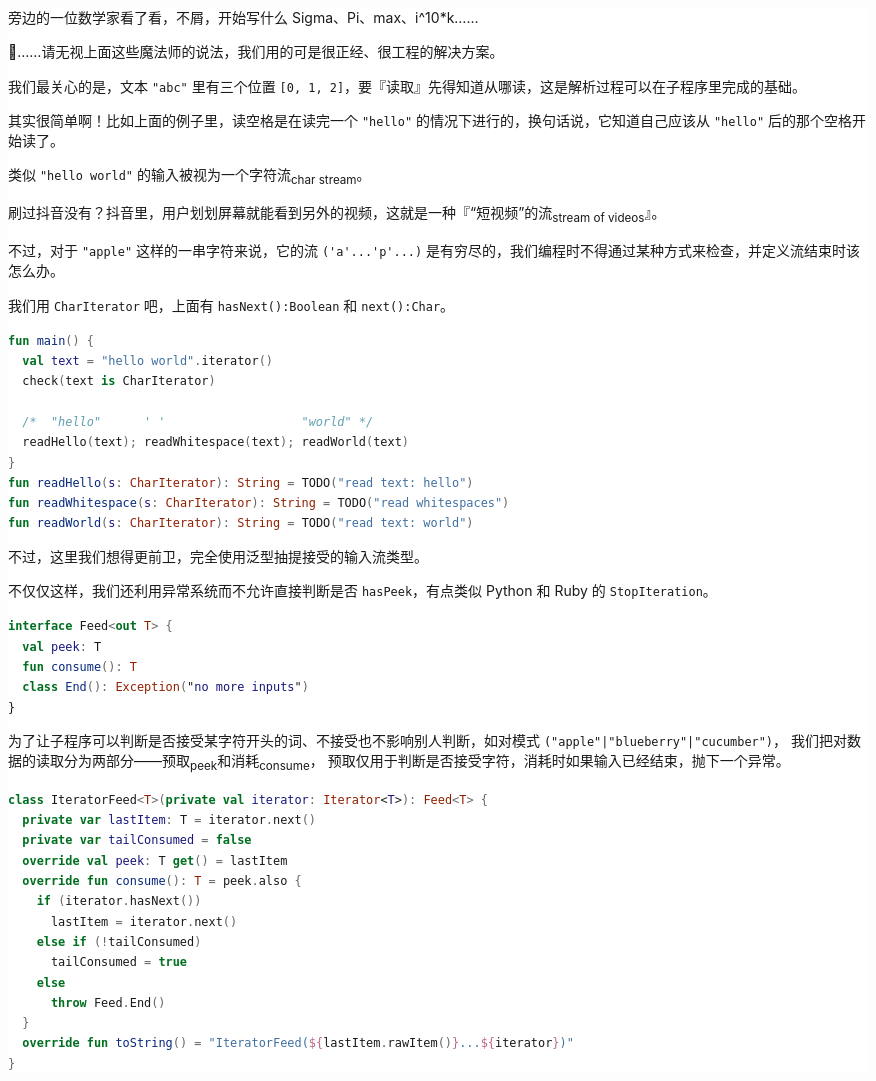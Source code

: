 旁边的一位数学家看了看，不屑，开始写什么 Sigma、Pi、max、i^10*k……

<a id="WTFCanUDo-Truth">🙈</a>……请无视上面这些魔法师的说法，我们用的可是很正经、很工程的解决方案。

我们最关心的是，文本 `"abc"` 里有三个位置 `[0, 1, 2]`，要『读取』先得知道从哪读，这是解析过程可以在子程序里完成的基础。

其实很简单啊！比如上面的例子里，读空格是在读完一个 `"hello"` 的情况下进行的，换句话说，它知道自己应该从 `"hello"` 后的那个空格开始读了。

类似 `"hello world"` 的输入被视为一个字符流<sub>char stream</sub>。

刷过抖音没有？抖音里，用户划划屏幕就能看到另外的视频，这就是一种『“短视频”的流<sub>stream of videos</sub>』。

不过，对于 `"apple"` 这样的一串字符来说，它的流 `('a'...'p'...)` 是有穷尽的，我们编程时不得通过某种方式来检查，并定义流结束时该怎么办。

我们用 `CharIterator` 吧，上面有 `hasNext():Boolean` 和 `next():Char`。

<div class="literateBegin" id="WTFCanUDo-CharStream"></div>

```kotlin
fun main() {
  val text = "hello world".iterator()
  check(text is CharIterator)

  /*  "hello"      ' '                   "world" */
  readHello(text); readWhitespace(text); readWorld(text)
}
fun readHello(s: CharIterator): String = TODO("read text: hello")
fun readWhitespace(s: CharIterator): String = TODO("read whitespaces")
fun readWorld(s: CharIterator): String = TODO("read text: world")
```
<div class="literateEnd"></div>

不过，这里我们想得更前卫，完全使用泛型抽提接受的输入流类型。

不仅仅这样，我们还利用异常系统而不允许直接判断是否 `hasPeek`，有点类似 Python 和 Ruby 的 `StopIteration`。

```kotlin
interface Feed<out T> {
  val peek: T
  fun consume(): T
  class End(): Exception("no more inputs")
}
```

为了让子程序可以判断是否接受某字符开头的词、不接受也不影响别人判断，如对模式 `("apple"|"blueberry"|"cucumber")`，
我们把对数据的读取分为两部分——预取<sub>peek</sub>和消耗<sub>consume</sub>，
预取仅用于判断是否接受字符，消耗时如果输入已经结束，抛下一个异常。

```kotlin
class IteratorFeed<T>(private val iterator: Iterator<T>): Feed<T> {
  private var lastItem: T = iterator.next()
  private var tailConsumed = false
  override val peek: T get() = lastItem
  override fun consume(): T = peek.also {
    if (iterator.hasNext())
      lastItem = iterator.next()
    else if (!tailConsumed)
      tailConsumed = true
    else
      throw Feed.End()
  }
  override fun toString() = "IteratorFeed(${lastItem.rawItem()}...${iterator})"
}
```

